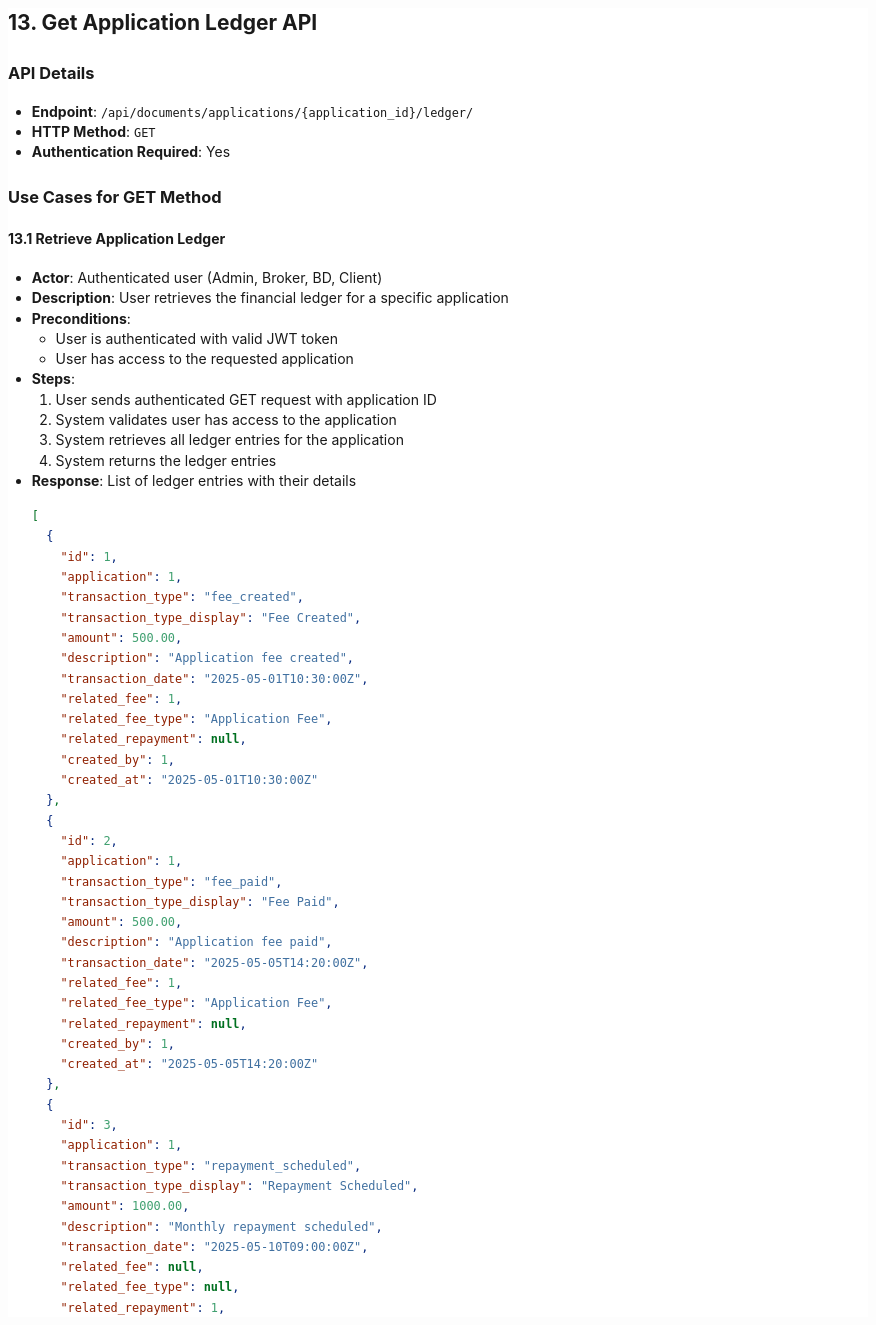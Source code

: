 ## 13. Get Application Ledger API

### API Details
- **Endpoint**: `/api/documents/applications/{application_id}/ledger/`
- **HTTP Method**: `GET`
- **Authentication Required**: Yes

### Use Cases for GET Method

#### 13.1 Retrieve Application Ledger
- **Actor**: Authenticated user (Admin, Broker, BD, Client)
- **Description**: User retrieves the financial ledger for a specific application
- **Preconditions**: 
  - User is authenticated with valid JWT token
  - User has access to the requested application
- **Steps**:
  1. User sends authenticated GET request with application ID
  2. System validates user has access to the application
  3. System retrieves all ledger entries for the application
  4. System returns the ledger entries
- **Response**: List of ledger entries with their details
  ```json
  [
    {
      "id": 1,
      "application": 1,
      "transaction_type": "fee_created",
      "transaction_type_display": "Fee Created",
      "amount": 500.00,
      "description": "Application fee created",
      "transaction_date": "2025-05-01T10:30:00Z",
      "related_fee": 1,
      "related_fee_type": "Application Fee",
      "related_repayment": null,
      "created_by": 1,
      "created_at": "2025-05-01T10:30:00Z"
    },
    {
      "id": 2,
      "application": 1,
      "transaction_type": "fee_paid",
      "transaction_type_display": "Fee Paid",
      "amount": 500.00,
      "description": "Application fee paid",
      "transaction_date": "2025-05-05T14:20:00Z",
      "related_fee": 1,
      "related_fee_type": "Application Fee",
      "related_repayment": null,
      "created_by": 1,
      "created_at": "2025-05-05T14:20:00Z"
    },
    {
      "id": 3,
      "application": 1,
      "transaction_type": "repayment_scheduled",
      "transaction_type_display": "Repayment Scheduled",
      "amount": 1000.00,
      "description": "Monthly repayment scheduled",
      "transaction_date": "2025-05-10T09:00:00Z",
      "related_fee": null,
      "related_fee_type": null,
      "related_repayment": 1,
  ```